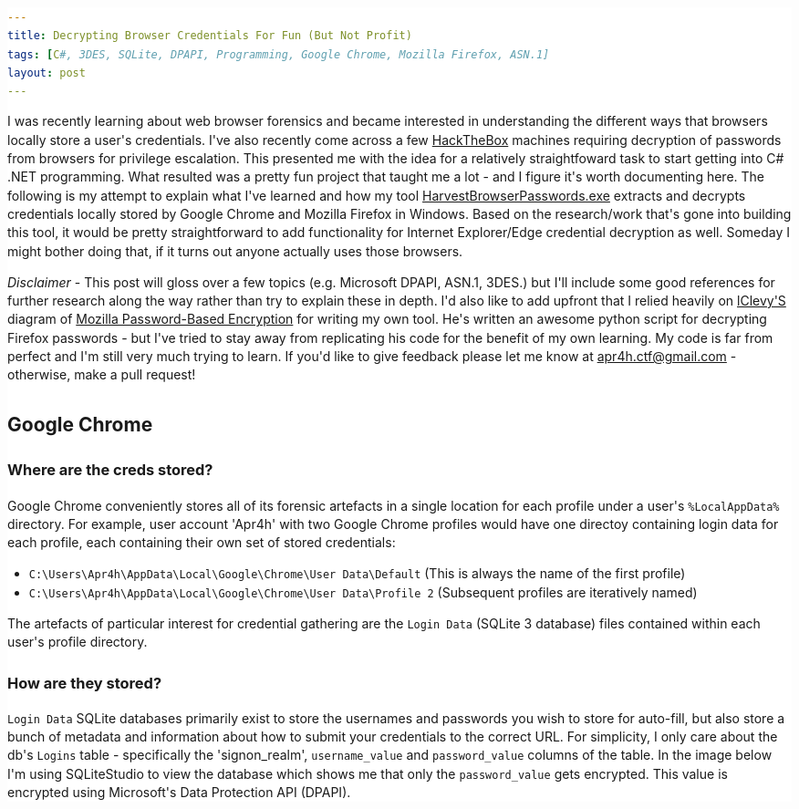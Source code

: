 ```yaml
---
title: Decrypting Browser Credentials For Fun (But Not Profit)
tags: [C#, 3DES, SQLite, DPAPI, Programming, Google Chrome, Mozilla Firefox, ASN.1]
layout: post
---       
```


I was recently learning about web browser forensics and became interested in understanding the different ways that browsers locally store a user's credentials. I've also recently come across a few [HackTheBox](https://hackthebox.eu) machines requiring decryption of passwords from browsers for privilege escalation. This presented me with the idea for a relatively straightfoward task to start getting into C# .NET programming. What resulted was a pretty fun project that taught me a lot - and I figure it's worth documenting here. The following is my attempt to explain what I've learned and how my tool [HarvestBrowserPasswords.exe](https://github.com/Apr4h/HarvestBrowserPasswords) extracts and decrypts credentials locally stored by Google Chrome and Mozilla Firefox in Windows. Based on the research/work that's gone into building this tool, it would be pretty straightforward to add functionality for Internet Explorer/Edge credential decryption as well. Someday I might bother doing that, if it turns out anyone actually uses those browsers. 

*Disclaimer* - This post will gloss over a few topics (e.g. Microsoft DPAPI, ASN.1, 3DES.) but I'll include some good references for further research along the way rather than try to explain these in depth. I'd also like to add upfront that I relied heavily on [lClevy'S](https://github.com/lclevy) diagram of [Mozilla Password-Based Encryption](https://github.com/lclevy/firepwd/blob/master/mozilla_pbe.pdf) for writing my own tool. He's written an awesome python script for decrypting Firefox passwords - but I've tried to stay away from replicating his code for the benefit of my own learning. My code is far from perfect and I'm still very much trying to learn. If you'd like to give feedback please let me know at <apr4h.ctf@gmail.com> - otherwise, make a pull request!

## Google Chrome

### Where are the creds stored?

Google Chrome conveniently stores all of its forensic artefacts in a single location for each profile under a user's `%LocalAppData%` directory. For example, user account 'Apr4h' with two Google Chrome profiles would have one directoy containing login data for each profile, each containing their own set of stored credentials:
- `C:\Users\Apr4h\AppData\Local\Google\Chrome\User Data\Default` (This is always the name of the first profile)
- `C:\Users\Apr4h\AppData\Local\Google\Chrome\User Data\Profile 2` (Subsequent profiles are iteratively named)

The artefacts of particular interest for credential gathering are the `Login Data` (SQLite 3 database) files contained within each user's profile directory. 

### How are they stored?

`Login Data` SQLite databases primarily exist to store the usernames and passwords you wish to store for auto-fill, but also store a bunch of metadata and information about how to submit your credentials to the correct URL. For simplicity, I only care about the db's `Logins` table - specifically the 'signon_realm', `username_value` and `password_value` columns of the table. In the image below I'm using SQLiteStudio to view the database which shows me that only the `password_value` gets encrypted. This value is encrypted using Microsoft's Data Protection API (DPAPI). 
